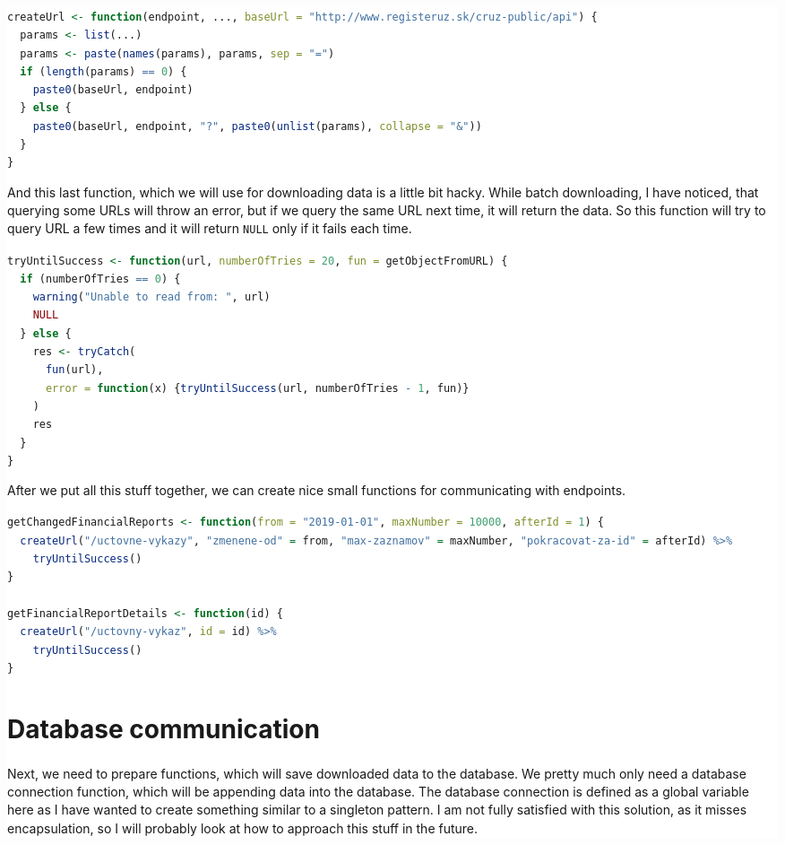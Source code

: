
```r
createUrl <- function(endpoint, ..., baseUrl = "http://www.registeruz.sk/cruz-public/api") {
  params <- list(...)
  params <- paste(names(params), params, sep = "=")
  if (length(params) == 0) {
    paste0(baseUrl, endpoint)
  } else {
    paste0(baseUrl, endpoint, "?", paste0(unlist(params), collapse = "&"))
  }
}
```

And this last function, which we will use for downloading data is a little bit hacky. While batch downloading, I have noticed, that querying some URLs will throw an error, but if we query the same URL next time, it will return the data. So this function will try to query URL a few times and it will return `NULL` only if it fails each time.


```r
tryUntilSuccess <- function(url, numberOfTries = 20, fun = getObjectFromURL) {
  if (numberOfTries == 0) {
    warning("Unable to read from: ", url)
    NULL
  } else {
    res <- tryCatch(
      fun(url),
      error = function(x) {tryUntilSuccess(url, numberOfTries - 1, fun)}
    )
    res
  }
}
```

After we put all this stuff together, we can create nice small functions for communicating with endpoints.


```r
getChangedFinancialReports <- function(from = "2019-01-01", maxNumber = 10000, afterId = 1) {
  createUrl("/uctovne-vykazy", "zmenene-od" = from, "max-zaznamov" = maxNumber, "pokracovat-za-id" = afterId) %>%
    tryUntilSuccess()
}

getFinancialReportDetails <- function(id) {
  createUrl("/uctovny-vykaz", id = id) %>%
    tryUntilSuccess()
}
```
  
# Database communication

Next, we need to prepare functions, which will save downloaded data to the database. We pretty much only need a database connection function, which will be appending data into the database. The database connection is defined as a global variable here as I have wanted to create something similar to a singleton pattern. I am not fully satisfied with this solution, as it misses encapsulation, so I will probably look at how to approach this stuff in the future.
